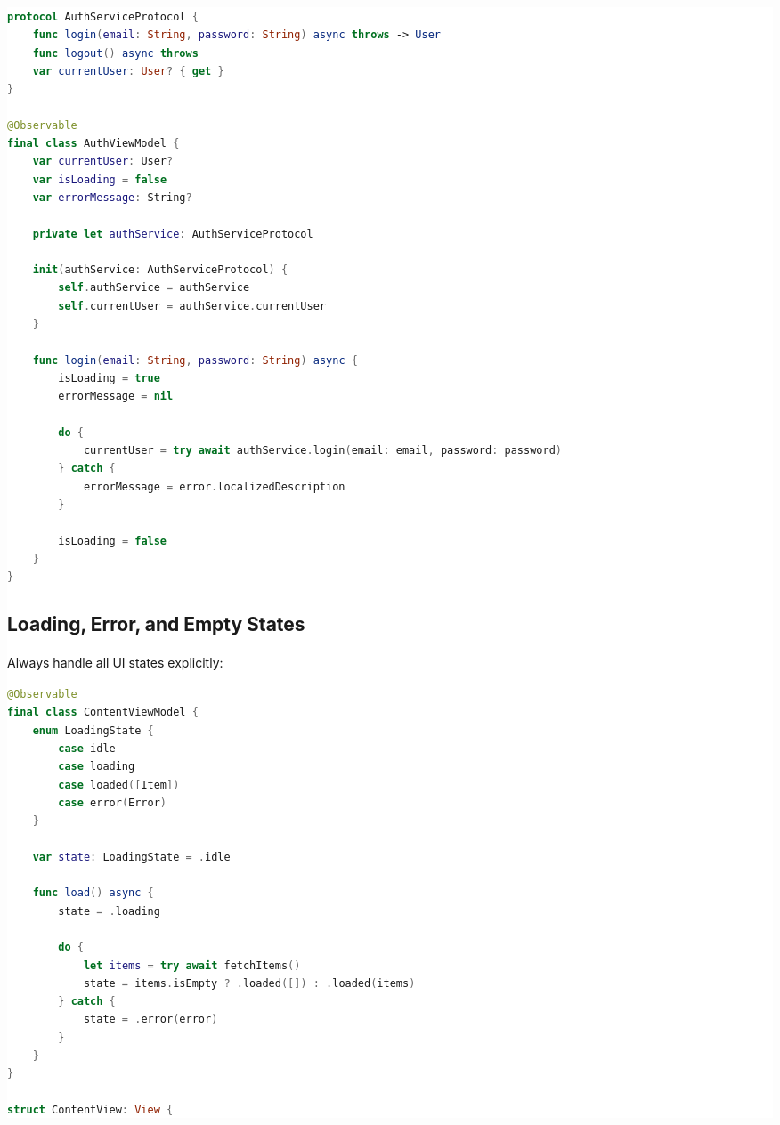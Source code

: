 ```swift
protocol AuthServiceProtocol {
    func login(email: String, password: String) async throws -> User
    func logout() async throws
    var currentUser: User? { get }
}

@Observable
final class AuthViewModel {
    var currentUser: User?
    var isLoading = false
    var errorMessage: String?

    private let authService: AuthServiceProtocol

    init(authService: AuthServiceProtocol) {
        self.authService = authService
        self.currentUser = authService.currentUser
    }

    func login(email: String, password: String) async {
        isLoading = true
        errorMessage = nil

        do {
            currentUser = try await authService.login(email: email, password: password)
        } catch {
            errorMessage = error.localizedDescription
        }

        isLoading = false
    }
}
```

## Loading, Error, and Empty States

Always handle all UI states explicitly:

```swift
@Observable
final class ContentViewModel {
    enum LoadingState {
        case idle
        case loading
        case loaded([Item])
        case error(Error)
    }

    var state: LoadingState = .idle

    func load() async {
        state = .loading

        do {
            let items = try await fetchItems()
            state = items.isEmpty ? .loaded([]) : .loaded(items)
        } catch {
            state = .error(error)
        }
    }
}

struct ContentView: View {
```